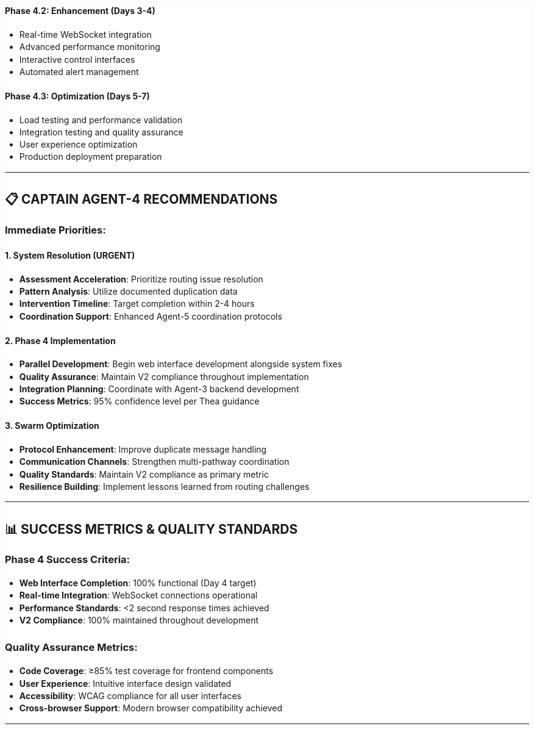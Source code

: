 #### **Phase 4.2: Enhancement (Days 3-4)**
- Real-time WebSocket integration
- Advanced performance monitoring
- Interactive control interfaces
- Automated alert management

#### **Phase 4.3: Optimization (Days 5-7)**
- Load testing and performance validation
- Integration testing and quality assurance
- User experience optimization
- Production deployment preparation

---

## 📋 CAPTAIN AGENT-4 RECOMMENDATIONS

### **Immediate Priorities:**

#### **1. System Resolution (URGENT)**
- **Assessment Acceleration**: Prioritize routing issue resolution
- **Pattern Analysis**: Utilize documented duplication data
- **Intervention Timeline**: Target completion within 2-4 hours
- **Coordination Support**: Enhanced Agent-5 coordination protocols

#### **2. Phase 4 Implementation**
- **Parallel Development**: Begin web interface development alongside system fixes
- **Quality Assurance**: Maintain V2 compliance throughout implementation
- **Integration Planning**: Coordinate with Agent-3 backend development
- **Success Metrics**: 95% confidence level per Thea guidance

#### **3. Swarm Optimization**
- **Protocol Enhancement**: Improve duplicate message handling
- **Communication Channels**: Strengthen multi-pathway coordination
- **Quality Standards**: Maintain V2 compliance as primary metric
- **Resilience Building**: Implement lessons learned from routing challenges

---

## 📊 SUCCESS METRICS & QUALITY STANDARDS

### **Phase 4 Success Criteria:**
- **Web Interface Completion**: 100% functional (Day 4 target)
- **Real-time Integration**: WebSocket connections operational
- **Performance Standards**: <2 second response times achieved
- **V2 Compliance**: 100% maintained throughout development

### **Quality Assurance Metrics:**
- **Code Coverage**: ≥85% test coverage for frontend components
- **User Experience**: Intuitive interface design validated
- **Accessibility**: WCAG compliance for all user interfaces
- **Cross-browser Support**: Modern browser compatibility achieved

---